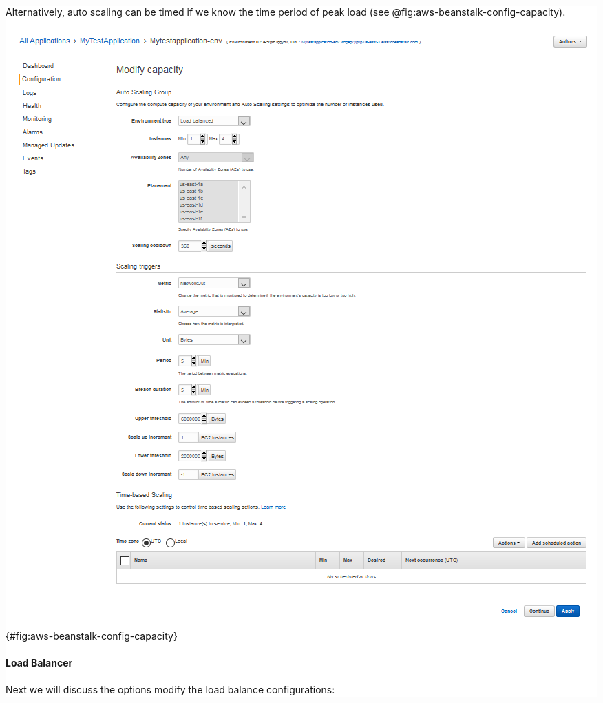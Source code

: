 Alternatively, auto scaling can be timed if we know the time period of
peak load (see @fig:aws-beanstalk-config-capacity).

![AWS Beanstalk](images/elastic_beanstalk-23.png){#fig:aws-beanstalk-config-capacity}

#### Load Balancer

Next we will discuss the options modify the load balance configurations:
